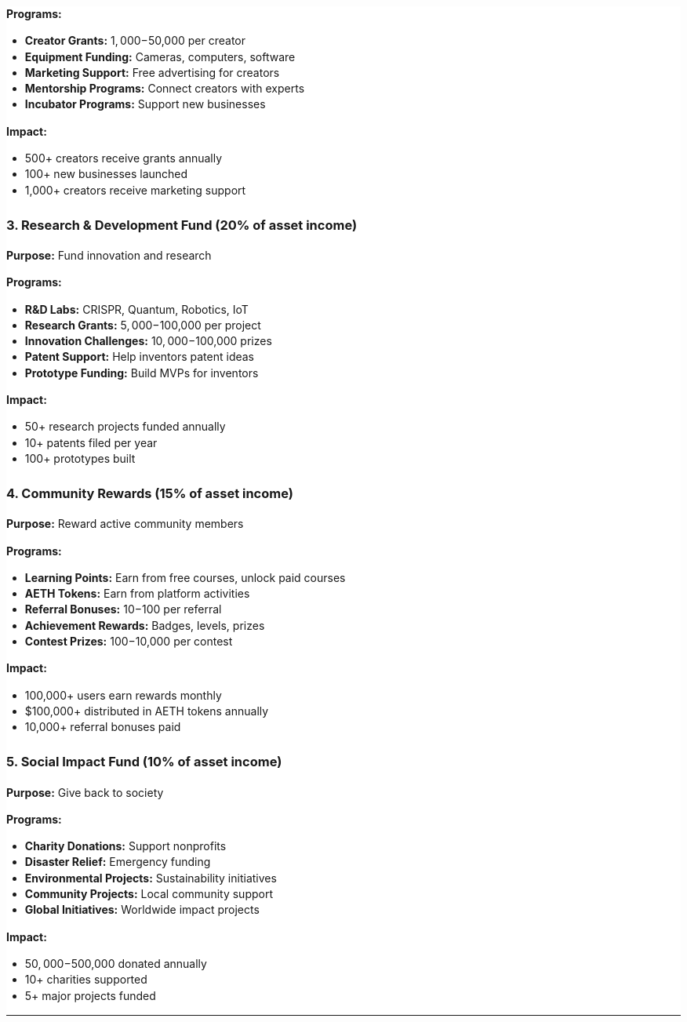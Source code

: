 **Programs:**
- **Creator Grants:** $1,000-$50,000 per creator
- **Equipment Funding:** Cameras, computers, software
- **Marketing Support:** Free advertising for creators
- **Mentorship Programs:** Connect creators with experts
- **Incubator Programs:** Support new businesses

**Impact:**
- 500+ creators receive grants annually
- 100+ new businesses launched
- 1,000+ creators receive marketing support

### 3. Research & Development Fund (20% of asset income)
**Purpose:** Fund innovation and research

**Programs:**
- **R&D Labs:** CRISPR, Quantum, Robotics, IoT
- **Research Grants:** $5,000-$100,000 per project
- **Innovation Challenges:** $10,000-$100,000 prizes
- **Patent Support:** Help inventors patent ideas
- **Prototype Funding:** Build MVPs for inventors

**Impact:**
- 50+ research projects funded annually
- 10+ patents filed per year
- 100+ prototypes built

### 4. Community Rewards (15% of asset income)
**Purpose:** Reward active community members

**Programs:**
- **Learning Points:** Earn from free courses, unlock paid courses
- **AETH Tokens:** Earn from platform activities
- **Referral Bonuses:** $10-$100 per referral
- **Achievement Rewards:** Badges, levels, prizes
- **Contest Prizes:** $100-$10,000 per contest

**Impact:**
- 100,000+ users earn rewards monthly
- $100,000+ distributed in AETH tokens annually
- 10,000+ referral bonuses paid

### 5. Social Impact Fund (10% of asset income)
**Purpose:** Give back to society

**Programs:**
- **Charity Donations:** Support nonprofits
- **Disaster Relief:** Emergency funding
- **Environmental Projects:** Sustainability initiatives
- **Community Projects:** Local community support
- **Global Initiatives:** Worldwide impact projects

**Impact:**
- $50,000-$500,000 donated annually
- 10+ charities supported
- 5+ major projects funded

---